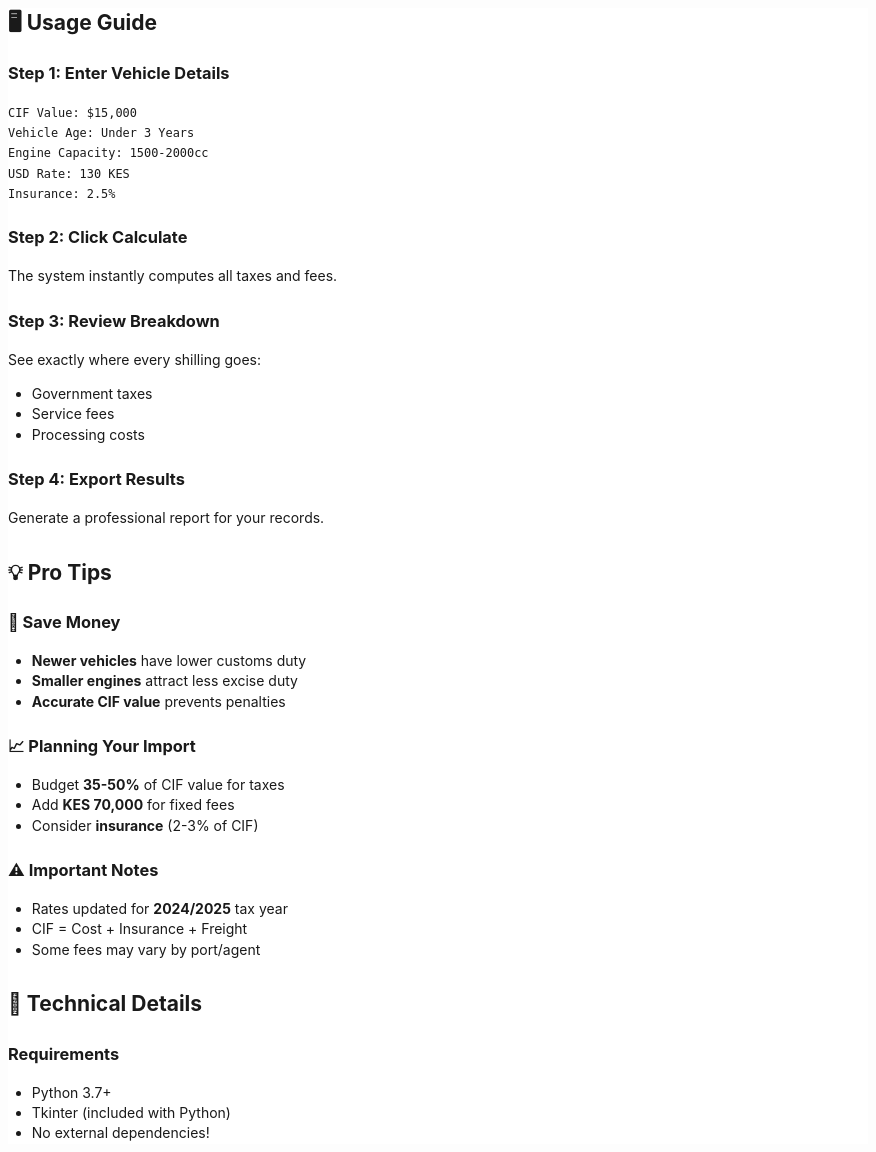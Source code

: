 ## 🖥️ Usage Guide

### Step 1: Enter Vehicle Details
```
CIF Value: $15,000
Vehicle Age: Under 3 Years
Engine Capacity: 1500-2000cc
USD Rate: 130 KES
Insurance: 2.5%
```

### Step 2: Click Calculate
The system instantly computes all taxes and fees.

### Step 3: Review Breakdown
See exactly where every shilling goes:
- Government taxes
- Service fees
- Processing costs

### Step 4: Export Results
Generate a professional report for your records.

## 💡 Pro Tips

### 🎯 Save Money
- **Newer vehicles** have lower customs duty
- **Smaller engines** attract less excise duty
- **Accurate CIF value** prevents penalties

### 📈 Planning Your Import
- Budget **35-50%** of CIF value for taxes
- Add **KES 70,000** for fixed fees
- Consider **insurance** (2-3% of CIF)

### ⚠️ Important Notes
- Rates updated for **2024/2025** tax year
- CIF = Cost + Insurance + Freight
- Some fees may vary by port/agent

## 🔧 Technical Details

### Requirements
- Python 3.7+
- Tkinter (included with Python)
- No external dependencies!
